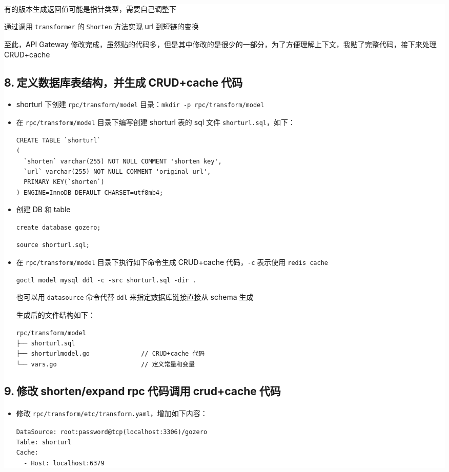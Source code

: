 有的版本生成返回值可能是指针类型，需要自己调整下

通过调用 `transformer` 的 `Shorten` 方法实现 url 到短链的变换

至此，API Gateway 修改完成，虽然贴的代码多，但是其中修改的是很少的一部分，为了方便理解上下文，我贴了完整代码，接下来处理 CRUD+cache

## 8. 定义数据库表结构，并生成 CRUD+cache 代码

- shorturl 下创建 `rpc/transform/model` 目录：`mkdir -p rpc/transform/model`

- 在 `rpc/transform/model` 目录下编写创建 shorturl 表的 sql 文件 `shorturl.sql`，如下：

  ```
  CREATE TABLE `shorturl`
  (
    `shorten` varchar(255) NOT NULL COMMENT 'shorten key',
    `url` varchar(255) NOT NULL COMMENT 'original url',
    PRIMARY KEY(`shorten`)
  ) ENGINE=InnoDB DEFAULT CHARSET=utf8mb4;
  ```

- 创建 DB 和 table

  ```
  create database gozero;
  ```

  ```
  source shorturl.sql;
  ```

- 在 `rpc/transform/model` 目录下执行如下命令生成 CRUD+cache 代码，`-c` 表示使用 `redis cache`

  ```
  goctl model mysql ddl -c -src shorturl.sql -dir .
  ```

  也可以用 `datasource` 命令代替 `ddl` 来指定数据库链接直接从 schema 生成

  生成后的文件结构如下：

  ```
  rpc/transform/model
  ├── shorturl.sql
  ├── shorturlmodel.go              // CRUD+cache 代码
  └── vars.go                       // 定义常量和变量
  ```

## 9. 修改 shorten/expand rpc 代码调用 crud+cache 代码

- 修改 `rpc/transform/etc/transform.yaml`，增加如下内容：

  ```
  DataSource: root:password@tcp(localhost:3306)/gozero
  Table: shorturl
  Cache:
    - Host: localhost:6379
  ```
